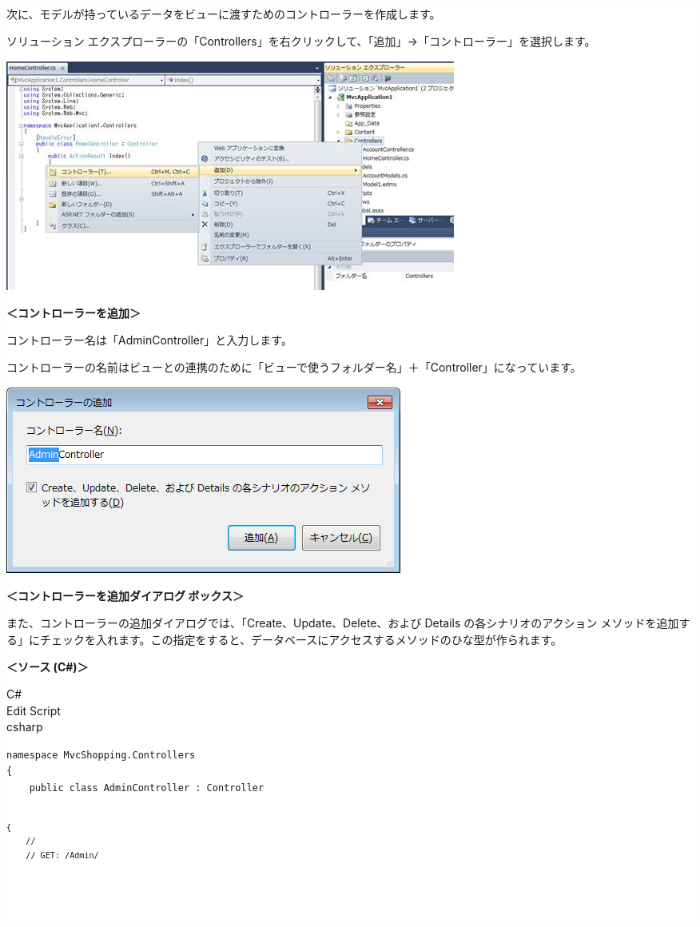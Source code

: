 <p>次に、モデルが持っているデータをビューに渡すためのコントローラーを作成します。</p>
<p>ソリューション エクスプローラーの「Controllers」を右クリックして、「追加」&rarr;「コントローラー」を選択します。</p>
<p><img src="17083-image.png" alt=""></p>
<p><strong>＜コントローラーを追加＞</strong></p>
<p>コントローラー名は「AdminController」と入力します。</p>
<p>コントローラーの名前はビューとの連携のために「ビューで使うフォルダー名」＋「Controller」になっています。</p>
<p><img src="17084-image.png" alt=""></p>
<p><strong>＜コントローラーを追加ダイアログ ボックス＞</strong></p>
<p>また、コントローラーの追加ダイアログでは、「Create、Update、Delete、および Details の各シナリオのアクション メソッドを追加する」にチェックを入れます。この指定をすると、データベースにアクセスするメソッドのひな型が作られます。</p>
<p><strong>＜ソース (C#)＞</strong></p>
<div class="CodeHighlighter">
<div style="clear:both">
<div class="scriptcode">
<div class="pluginEditHolder" pluginCommand="mceScriptCode">
<div class="title">C#</div>
<div class="pluginEditHolderLink">Edit Script</div>
<span class="hidden">csharp</span>
<pre class="hidden"><code class="xml">namespace MvcShopping.Controllers
{
    public class AdminController : Controller

    {
        //
        // GET: /Admin/
